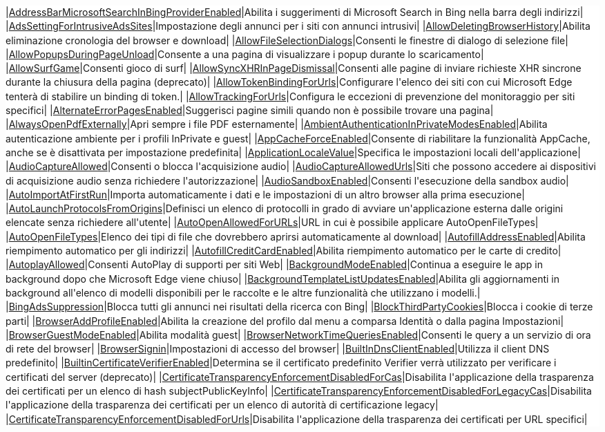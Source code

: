 |[AddressBarMicrosoftSearchInBingProviderEnabled](#addressbarmicrosoftsearchinbingproviderenabled)|Abilita i suggerimenti di Microsoft Search in Bing nella barra degli indirizzi|
|[AdsSettingForIntrusiveAdsSites](#adssettingforintrusiveadssites)|Impostazione degli annunci per i siti con annunci intrusivi|
|[AllowDeletingBrowserHistory](#allowdeletingbrowserhistory)|Abilita eliminazione cronologia del browser e download|
|[AllowFileSelectionDialogs](#allowfileselectiondialogs)|Consenti le finestre di dialogo di selezione file|
|[AllowPopupsDuringPageUnload](#allowpopupsduringpageunload)|Consente a una pagina di visualizzare i popup durante lo scaricamento|
|[AllowSurfGame](#allowsurfgame)|Consenti gioco di surf|
|[AllowSyncXHRInPageDismissal](#allowsyncxhrinpagedismissal)|Consenti alle pagine di inviare richieste XHR sincrone durante la chiusura della pagina (deprecato)|
|[AllowTokenBindingForUrls](#allowtokenbindingforurls)|Configurare l'elenco dei siti con cui Microsoft Edge tenterà di stabilire un binding di token.|
|[AllowTrackingForUrls](#allowtrackingforurls)|Configura le eccezioni di prevenzione del monitoraggio per siti specifici|
|[AlternateErrorPagesEnabled](#alternateerrorpagesenabled)|Suggerisci pagine simili quando non è possibile trovare una pagina|
|[AlwaysOpenPdfExternally](#alwaysopenpdfexternally)|Apri sempre i file PDF esternamente|
|[AmbientAuthenticationInPrivateModesEnabled](#ambientauthenticationinprivatemodesenabled)|Abilita autenticazione ambiente per i profili InPrivate e guest|
|[AppCacheForceEnabled](#appcacheforceenabled)|Consente di riabilitare la funzionalità AppCache, anche se è disattivata per impostazione predefinita|
|[ApplicationLocaleValue](#applicationlocalevalue)|Specifica le impostazioni locali dell'applicazione|
|[AudioCaptureAllowed](#audiocaptureallowed)|Consenti o blocca l'acquisizione audio|
|[AudioCaptureAllowedUrls](#audiocaptureallowedurls)|Siti che possono accedere ai dispositivi di acquisizione audio senza richiedere l'autorizzazione|
|[AudioSandboxEnabled](#audiosandboxenabled)|Consenti l'esecuzione della sandbox audio|
|[AutoImportAtFirstRun](#autoimportatfirstrun)|Importa automaticamente i dati e le impostazioni di un altro browser alla prima esecuzione|
|[AutoLaunchProtocolsFromOrigins](#autolaunchprotocolsfromorigins)|Definisci un elenco di protocolli in grado di avviare un'applicazione esterna dalle origini elencate senza richiedere all'utente|
|[AutoOpenAllowedForURLs](#autoopenallowedforurls)|URL in cui è possibile applicare AutoOpenFileTypes|
|[AutoOpenFileTypes](#autoopenfiletypes)|Elenco dei tipi di file che dovrebbero aprirsi automaticamente al download|
|[AutofillAddressEnabled](#autofilladdressenabled)|Abilita riempimento automatico per gli indirizzi|
|[AutofillCreditCardEnabled](#autofillcreditcardenabled)|Abilita riempimento automatico per le carte di credito|
|[AutoplayAllowed](#autoplayallowed)|Consenti AutoPlay di supporti per siti Web|
|[BackgroundModeEnabled](#backgroundmodeenabled)|Continua a eseguire le app in background dopo che Microsoft Edge viene chiuso|
|[BackgroundTemplateListUpdatesEnabled](#backgroundtemplatelistupdatesenabled)|Abilita gli aggiornamenti in background all'elenco di modelli disponibili per le raccolte e le altre funzionalità che utilizzano i modelli.|
|[BingAdsSuppression](#bingadssuppression)|Blocca tutti gli annunci nei risultati della ricerca con Bing|
|[BlockThirdPartyCookies](#blockthirdpartycookies)|Blocca i cookie di terze parti|
|[BrowserAddProfileEnabled](#browseraddprofileenabled)|Abilita la creazione del profilo dal menu a comparsa Identità o dalla pagina Impostazioni|
|[BrowserGuestModeEnabled](#browserguestmodeenabled)|Abilita modalità guest|
|[BrowserNetworkTimeQueriesEnabled](#browsernetworktimequeriesenabled)|Consenti le query a un servizio di ora di rete del browser|
|[BrowserSignin](#browsersignin)|Impostazioni di accesso del browser|
|[BuiltInDnsClientEnabled](#builtindnsclientenabled)|Utilizza il client DNS predefinito|
|[BuiltinCertificateVerifierEnabled](#builtincertificateverifierenabled)|Determina se il certificato predefinito Verifier verrà utilizzato per verificare i certificati del server (deprecato)|
|[CertificateTransparencyEnforcementDisabledForCas](#certificatetransparencyenforcementdisabledforcas)|Disabilita l'applicazione della trasparenza dei certificati per un elenco di hash subjectPublicKeyInfo|
|[CertificateTransparencyEnforcementDisabledForLegacyCas](#certificatetransparencyenforcementdisabledforlegacycas)|Disabilita l'applicazione della trasparenza dei certificati per un elenco di autorità di certificazione legacy|
|[CertificateTransparencyEnforcementDisabledForUrls](#certificatetransparencyenforcementdisabledforurls)|Disabilita l'applicazione della trasparenza dei certificati per URL specifici|
